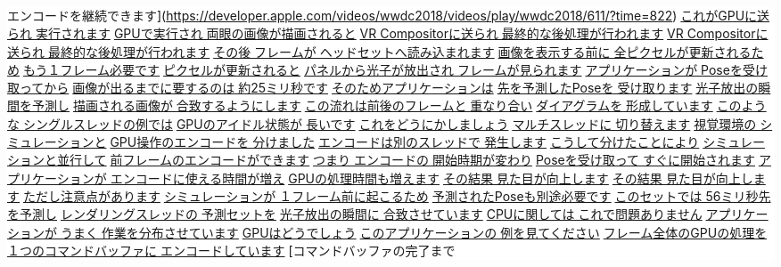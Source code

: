 エンコードを継続できます](https://developer.apple.com/videos/wwdc2018/videos/play/wwdc2018/611/?time=822) [これがGPUに送られ
実行されます](https://developer.apple.com/videos/wwdc2018/videos/play/wwdc2018/611/?time=827) [GPUで実行され
両眼の画像が描画されると](https://developer.apple.com/videos/wwdc2018/videos/play/wwdc2018/611/?time=831) [VR Compositorに送られ
最終的な後処理が行われます](https://developer.apple.com/videos/wwdc2018/videos/play/wwdc2018/611/?time=836) [VR Compositorに送られ
最終的な後処理が行われます](https://developer.apple.com/videos/wwdc2018/videos/play/wwdc2018/611/?time=836) [その後 フレームが
ヘッドセットへ読み込まれます](https://developer.apple.com/videos/wwdc2018/videos/play/wwdc2018/611/?time=845) [画像を表示する前に
全ピクセルが更新されるため](https://developer.apple.com/videos/wwdc2018/videos/play/wwdc2018/611/?time=850) [もう１フレーム必要です](https://developer.apple.com/videos/wwdc2018/videos/play/wwdc2018/611/?time=856) [ピクセルが更新されると](https://developer.apple.com/videos/wwdc2018/videos/play/wwdc2018/611/?time=859) [パネルから光子が放出され
フレームが見られます](https://developer.apple.com/videos/wwdc2018/videos/play/wwdc2018/611/?time=862) [アプリケーションが
Poseを受け取ってから](https://developer.apple.com/videos/wwdc2018/videos/play/wwdc2018/611/?time=867) [画像が出るまでに要するのは
約25ミリ秒です](https://developer.apple.com/videos/wwdc2018/videos/play/wwdc2018/611/?time=870) [そのためアプリケーションは](https://developer.apple.com/videos/wwdc2018/videos/play/wwdc2018/611/?time=877) [先を予測したPoseを
受け取ります](https://developer.apple.com/videos/wwdc2018/videos/play/wwdc2018/611/?time=880) [光子放出の瞬間を予測し](https://developer.apple.com/videos/wwdc2018/videos/play/wwdc2018/611/?time=883) [描画される画像が
合致するようにします](https://developer.apple.com/videos/wwdc2018/videos/play/wwdc2018/611/?time=886) [この流れは前後のフレームと
重なり合い](https://developer.apple.com/videos/wwdc2018/videos/play/wwdc2018/611/?time=892) [ダイアグラムを
形成しています](https://developer.apple.com/videos/wwdc2018/videos/play/wwdc2018/611/?time=897) [このような
シングルスレッドの例では](https://developer.apple.com/videos/wwdc2018/videos/play/wwdc2018/611/?time=900) [GPUのアイドル状態が
長いです](https://developer.apple.com/videos/wwdc2018/videos/play/wwdc2018/611/?time=904) [これをどうにかしましょう](https://developer.apple.com/videos/wwdc2018/videos/play/wwdc2018/611/?time=907) [マルチスレッドに
切り替えます](https://developer.apple.com/videos/wwdc2018/videos/play/wwdc2018/611/?time=912) [視覚環境の
シミュレーションと](https://developer.apple.com/videos/wwdc2018/videos/play/wwdc2018/611/?time=915) [GPU操作のエンコードを
分けました](https://developer.apple.com/videos/wwdc2018/videos/play/wwdc2018/611/?time=919) [エンコードは別のスレッドで
発生します](https://developer.apple.com/videos/wwdc2018/videos/play/wwdc2018/611/?time=923) [こうして分けたことにより](https://developer.apple.com/videos/wwdc2018/videos/play/wwdc2018/611/?time=928) [シミュレーションと並行して](https://developer.apple.com/videos/wwdc2018/videos/play/wwdc2018/611/?time=931) [前フレームのエンコードができます](https://developer.apple.com/videos/wwdc2018/videos/play/wwdc2018/611/?time=936) [つまり エンコードの
開始時期が変わり](https://developer.apple.com/videos/wwdc2018/videos/play/wwdc2018/611/?time=940) [Poseを受け取って
すぐに開始されます](https://developer.apple.com/videos/wwdc2018/videos/play/wwdc2018/611/?time=945) [アプリケーションが
エンコードに使える時間が増え](https://developer.apple.com/videos/wwdc2018/videos/play/wwdc2018/611/?time=949) [GPUの処理時間も増えます](https://developer.apple.com/videos/wwdc2018/videos/play/wwdc2018/611/?time=954) [その結果 見た目が向上します](https://developer.apple.com/videos/wwdc2018/videos/play/wwdc2018/611/?time=957) [その結果 見た目が向上します](https://developer.apple.com/videos/wwdc2018/videos/play/wwdc2018/611/?time=957) [ただし注意点があります](https://developer.apple.com/videos/wwdc2018/videos/play/wwdc2018/611/?time=962) [シミュレーションが
１フレーム前に起こるため](https://developer.apple.com/videos/wwdc2018/videos/play/wwdc2018/611/?time=965) [予測されたPoseも別途必要です](https://developer.apple.com/videos/wwdc2018/videos/play/wwdc2018/611/?time=970) [このセットでは
56ミリ秒先を予測し](https://developer.apple.com/videos/wwdc2018/videos/play/wwdc2018/611/?time=974) [レンダリングスレッドの
予測セットを](https://developer.apple.com/videos/wwdc2018/videos/play/wwdc2018/611/?time=978) [光子放出の瞬間に
合致させています](https://developer.apple.com/videos/wwdc2018/videos/play/wwdc2018/611/?time=982) [CPUに関しては
これで問題ありません](https://developer.apple.com/videos/wwdc2018/videos/play/wwdc2018/611/?time=987) [アプリケーションが うまく
作業を分布させています](https://developer.apple.com/videos/wwdc2018/videos/play/wwdc2018/611/?time=990) [GPUはどうでしょう](https://developer.apple.com/videos/wwdc2018/videos/play/wwdc2018/611/?time=996) [このアプリケーションの
例を見てください](https://developer.apple.com/videos/wwdc2018/videos/play/wwdc2018/611/?time=1000) [フレーム全体のGPUの処理を](https://developer.apple.com/videos/wwdc2018/videos/play/wwdc2018/611/?time=1005) [１つのコマンドバッファに
エンコードしています](https://developer.apple.com/videos/wwdc2018/videos/play/wwdc2018/611/?time=1008) [コマンドバッファの完了まで